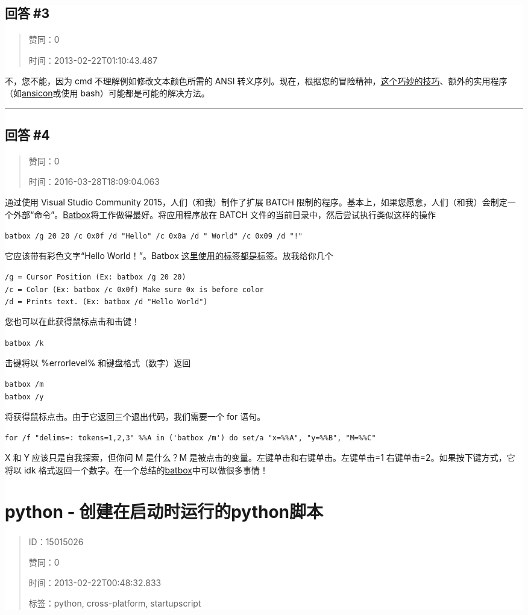 ## 回答 #3

> 赞同：0
> 
> 时间：2013-02-22T01:10:43.487

不，您不能，因为 cmd 不理解例如修改文本颜色所需的 ANSI 转义序列。现在，根据您的冒险精神，[这个巧妙的技巧](http://gynvael.coldwind.pl/?id=130)、额外的实用程序（如[ansicon](http://jasonkarns.com/blog/ansi-color-in-windows-shells/)或使用 bash）可能都是可能的解决方法。

* * *

## 回答 #4

> 赞同：0
> 
> 时间：2016-03-28T18:09:04.063

通过使用 Visual Studio Community 2015，人们（和我）制作了扩展 BATCH 限制的程序。基本上，如果您愿意，人们（和我）会制定一个外部“命令”。[Batbox](http://dos9.org/doc/en/html/batbox.html)将工作做得最好。将应用程序放在 BATCH 文件的当前目录中，然后尝试执行类似这样的操作

```
batbox /g 20 20 /c 0x0f /d "Hello" /c 0x0a /d " World" /c 0x09 /d "!" 
```

它应该带有彩色文字“Hello World！”。Batbox [这里使用的标签都是标签](http://dos9.org/doc/en/html/batbox.html)。放我给你几个

```
/g = Cursor Position (Ex: batbox /g 20 20)
/c = Color (Ex: batbox /c 0x0f) Make sure 0x is before color
/d = Prints text. (Ex: batbox /d "Hello World") 
```

您也可以在此获得鼠标点击和击键！

```
batbox /k 
```

击键将以 %errorlevel% 和键盘格式（数字）返回

```
batbox /m
batbox /y 
```

将获得鼠标点击。由于它返回三个退出代码，我们需要一个 for 语句。

```
for /f "delims=: tokens=1,2,3" %%A in ('batbox /m') do set/a "x=%%A", "y=%%B", "M=%%C" 
```

X 和 Y 应该只是自我探索，但你问 M 是什么？M 是被点击的变量。左键单击和右键单击。左键单击=1 右键单击​​=2。如果按下键方式，它将以 idk 格式返回一个数字。在一个总结的[batbox](http://dos9.org/doc/en/html/batbox.html)中可以做很多事情！

# python - 创建在启动时运行的python脚本

> ID：15015026
> 
> 赞同：0
> 
> 时间：2013-02-22T00:48:32.833
> 
> 标签：python, cross-platform, startupscript
